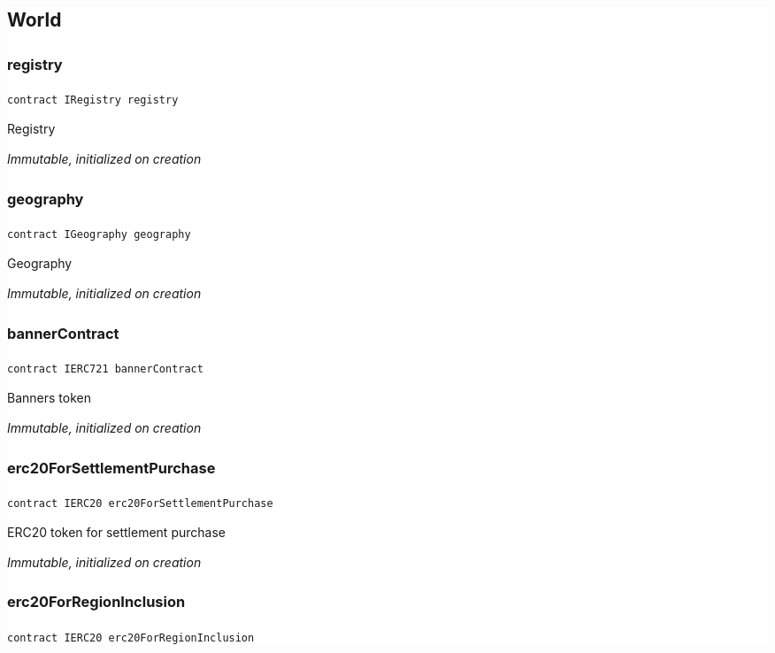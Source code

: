 ## World








### registry

```solidity
contract IRegistry registry
```

Registry

_Immutable, initialized on creation_




### geography

```solidity
contract IGeography geography
```

Geography

_Immutable, initialized on creation_




### bannerContract

```solidity
contract IERC721 bannerContract
```

Banners token

_Immutable, initialized on creation_




### erc20ForSettlementPurchase

```solidity
contract IERC20 erc20ForSettlementPurchase
```

ERC20 token for settlement purchase

_Immutable, initialized on creation_




### erc20ForRegionInclusion

```solidity
contract IERC20 erc20ForRegionInclusion
```
